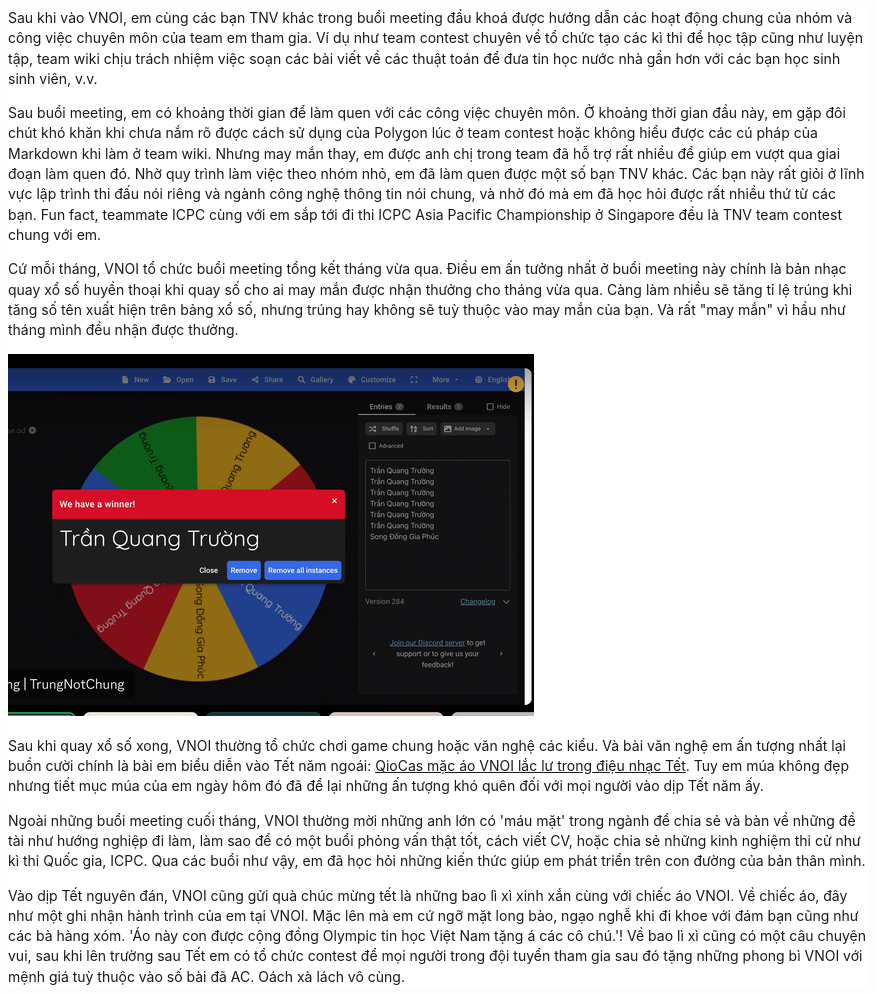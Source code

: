 Sau khi vào VNOI, em cùng các bạn TNV khác trong buổi meeting đầu khoá được hướng dẫn các hoạt động chung của nhóm và công việc chuyên môn của team em tham gia. Ví dụ như team contest chuyên về tổ chức tạo các kì thi để học tập cũng như luyện tập, team wiki chịu trách nhiệm việc soạn các bài viết về các thuật toán để đưa tin học nước nhà gần hơn với các bạn học sinh sinh viên, v.v.

Sau buổi meeting, em có khoảng thời gian để làm quen với các công việc chuyên môn. Ở khoảng thời gian đầu này, em gặp đôi chút khó khăn khi chưa nắm rõ được cách sử dụng của Polygon lúc ở team contest hoặc không hiểu được các cú pháp của Markdown khi làm ở team wiki. Nhưng may mắn thay, em được anh chị trong team đã hỗ trợ rất nhiều để giúp em vượt qua giai đoạn làm quen đó. Nhờ quy trình làm việc theo nhóm nhỏ, em đã làm quen được một số bạn TNV khác. Các bạn này rất giỏi ở lĩnh vực lập trình thi đấu nói riêng và ngành công nghệ thông tin nói chung, và nhờ đó mà em đã học hỏi được rất nhiều thứ từ các bạn. Fun fact, teammate ICPC cùng với em sắp tới đi thi ICPC Asia Pacific Championship ở Singapore đều là TNV team contest chung với em.

Cứ mỗi tháng, VNOI tổ chức buổi meeting tổng kết tháng vừa qua. Điều em ấn tưởng nhất ở buổi meeting này chính là bản nhạc quay xổ số huyền thoại khi quay số cho ai may mắn được nhận thưởng cho tháng vừa qua. Càng làm nhiều sẽ tăng tỉ lệ trúng khi tăng số tên xuất hiện trên bảng xổ số, nhưng trúng hay không sẽ tuỳ thuộc vào may mắn của bạn. Và rất "may mắn" vì hầu như tháng mình đều nhận được thưởng.

![](../assets/vnoi-2024/image20.png)

Sau khi quay xổ số xong, VNOI thường tổ chức chơi game chung hoặc văn nghệ các kiểu. Và bài văn nghệ em ấn tượng nhất lại buồn cười chính là bài em biểu diễn vào Tết năm ngoái:
[QioCas mặc áo VNOI lắc lư trong điệu nhạc Tết](https://www.youtube.com/watch?v=ImGf6zX7e2o). Tuy em múa không đẹp nhưng tiết mục múa của em ngày hôm đó đã để lại những ấn tượng khó quên đối với mọi người vào dịp Tết năm ấy.

Ngoài những buổi meeting cuối tháng, VNOI thường mời những anh lớn có 'máu mặt' trong ngành để chia sẻ và bàn về những đề tài như hướng nghiệp đi làm, làm sao để có một buổi phỏng vấn thật tốt, cách viết CV, hoặc chia sẻ những kinh nghiệm thi cử như kì thi Quốc gia, ICPC. Qua các buổi như vậy, em đã học hỏi những kiến thức giúp em phát triển trên con đường của bản thân mình.

Vào dịp Tết nguyên đán, VNOI cũng gửi quà chúc mừng tết là những bao lì xì xinh xắn cùng với chiếc áo VNOI. Về chiếc áo, đây như một ghi nhận hành trình của em tại VNOI. Mặc lên mà em cứ ngỡ mặt long bào, ngạo nghễ khi đi khoe với đám bạn cũng như các bà hàng xóm. 'Áo này con được cộng đồng Olympic tin học Việt Nam tặng á các cô chú.'! Về bao lì xì cũng có một câu chuyện vui, sau khi lên trường sau Tết em có tổ chức contest để mọi người trong đội tuyển tham gia sau đó tặng những phong bì VNOI với mệnh giá tuỳ thuộc vào số bài đã AC. Oách xà lách vô cùng.
